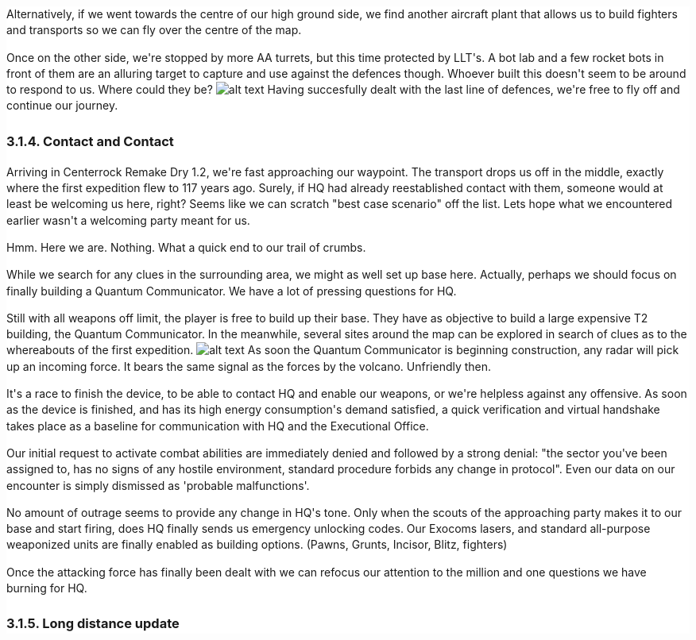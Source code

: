Alternatively, if we went towards the centre of our high ground side, we find another aircraft plant that allows us to build fighters and transports so we can fly over the centre of the map.

Once on the other side, we're stopped by more AA turrets, but this time protected by LLT's.
A bot lab and a few rocket bots in front of them are an alluring target to capture and use against the defences though.
Whoever built this doesn't seem to be around to respond to us. Where could they be?
![alt text](https://i.imgur.com/LQ3aHfE.png)
Having succesfully dealt with the last line of defences, we're free to fly off and continue our journey.

### 3.1.4. Contact and Contact
Arriving in Centerrock Remake Dry 1.2, we're fast approaching our waypoint. The transport drops us off in the middle, exactly where the first expedition flew to 117 years ago. Surely, if HQ had already reestablished contact with them, someone would at least be welcoming us here, right? Seems like we can scratch "best case scenario" off the list. Lets hope what we encountered earlier wasn't a welcoming party meant for us.

Hmm. Here we are. Nothing.
What a quick end to our trail of crumbs.

While we search for any clues in the surrounding area, we might as well set up base here.
Actually, perhaps we should focus on finally building a Quantum Communicator. We have a lot of pressing questions for HQ.

Still with all weapons off limit, the player is free to build up their base. They have as objective to build a large expensive T2 building, the Quantum Communicator. In the meanwhile, several sites around the map can be explored in search of clues as to the whereabouts of the first expedition.
![alt text](https://i.imgur.com/Mkoeb0O.png)
As soon the Quantum Communicator is beginning construction, any radar will pick up an incoming force. It bears the same signal as the forces by the volcano. Unfriendly then.

It's a race to finish the device, to be able to contact HQ and enable our weapons, or we're helpless against any offensive.
As soon as the device is finished, and has its high energy consumption's demand satisfied, a quick verification and virtual handshake takes place as a baseline for communication with HQ and the Executional Office.

Our initial request to activate combat abilities are immediately denied and followed by a strong denial: "the sector you've been assigned to, has no signs of any hostile environment, standard procedure forbids any change in protocol". Even our data on our encounter is simply dismissed as 'probable malfunctions'.

No amount of outrage seems to provide any change in HQ's tone. Only when the scouts of the approaching party makes it to our base and start firing, does HQ finally sends us emergency unlocking codes. Our Exocoms lasers, and standard all-purpose weaponized units are finally enabled as building options. (Pawns, Grunts, Incisor, Blitz, fighters)

Once the attacking force has finally been dealt with we can refocus our attention to the million and one questions we have burning for HQ.

### 3.1.5. Long distance update
